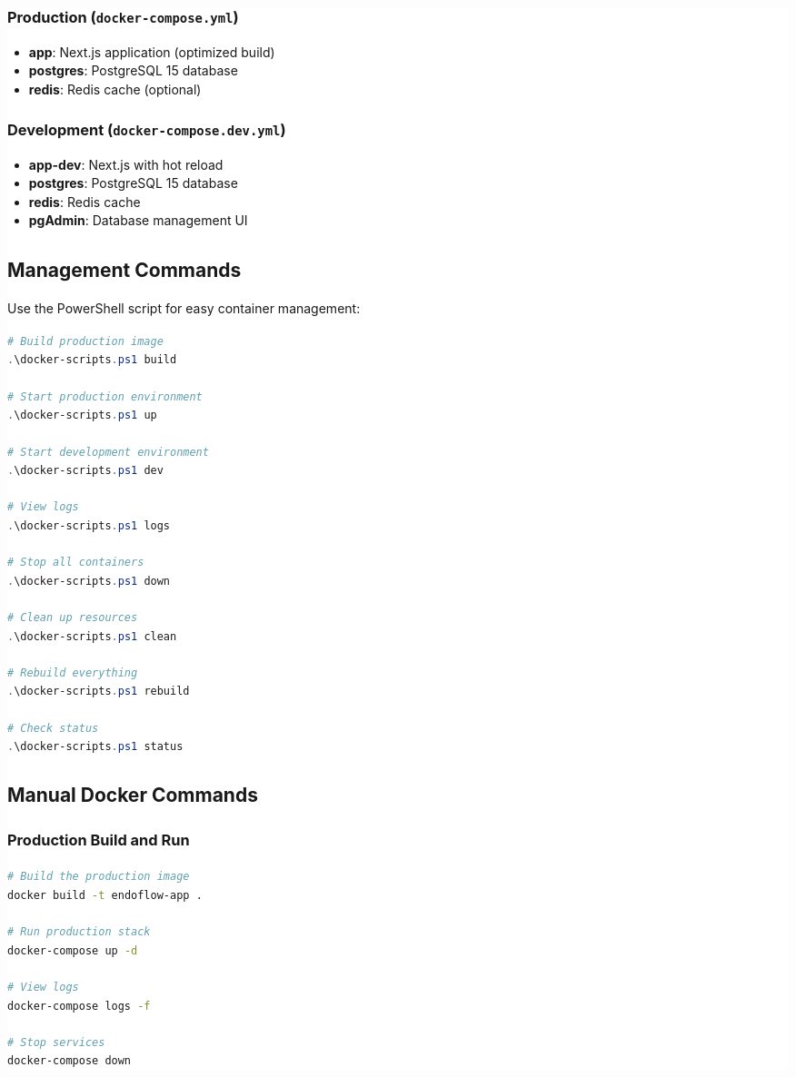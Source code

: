 ### Production (`docker-compose.yml`)
- **app**: Next.js application (optimized build)
- **postgres**: PostgreSQL 15 database
- **redis**: Redis cache (optional)

### Development (`docker-compose.dev.yml`)
- **app-dev**: Next.js with hot reload
- **postgres**: PostgreSQL 15 database
- **redis**: Redis cache
- **pgAdmin**: Database management UI

## Management Commands

Use the PowerShell script for easy container management:

```powershell
# Build production image
.\docker-scripts.ps1 build

# Start production environment
.\docker-scripts.ps1 up

# Start development environment
.\docker-scripts.ps1 dev

# View logs
.\docker-scripts.ps1 logs

# Stop all containers
.\docker-scripts.ps1 down

# Clean up resources
.\docker-scripts.ps1 clean

# Rebuild everything
.\docker-scripts.ps1 rebuild

# Check status
.\docker-scripts.ps1 status
```

## Manual Docker Commands

### Production Build and Run
```bash
# Build the production image
docker build -t endoflow-app .

# Run production stack
docker-compose up -d

# View logs
docker-compose logs -f

# Stop services
docker-compose down
```
